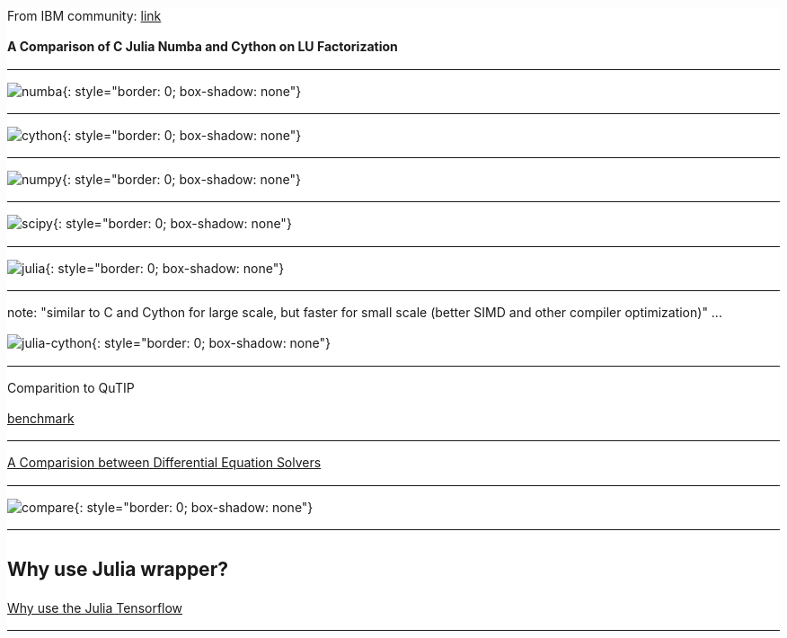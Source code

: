 From IBM community: [link](https://www.ibm.com/developerworks/community/blogs/jfp/entry/A_Comparison_Of_C_Julia_Python_Numba_Cython_Scipy_and_BLAS_on_LU_Factorization?lang=en)

**A Comparison of C Julia Numba and Cython on LU Factorization**

---

![numba](/media/runtimes_103.png){: style="border: 0; box-shadow: none"}

---

![cython](/media/runtimes_202.png){: style="border: 0; box-shadow: none"}

---

![numpy](/media/runtimes_203.png){: style="border: 0; box-shadow: none"}

---

![scipy](/media/runtimes_204.png){: style="border: 0; box-shadow: none"}

---

![julia](/media/runtimes_205.png){: style="border: 0; box-shadow: none"}

---
note: "similar to C and Cython for large scale, but faster for small scale (better SIMD and other compiler optimization)"
...

![julia-cython](/media/runtimes_210.png){: style="border: 0; box-shadow: none"}

---

Comparition to QuTIP

[benchmark](https://qojulia.org/benchmarks)

---

[A Comparision between Differential Equation Solvers](http://www.stochasticlifestyle.com/comparison-differential-equation-solver-suites-matlab-r-julia-python-c-fortran/)

---

![compare](https://i1.wp.com/www.stochasticlifestyle.com/wp-content/uploads/2017/11/de_solver_software_comparsion-1.png){: style="border: 0; box-shadow: none"}

---

## Why use Julia wrapper?

[Why use the Julia Tensorflow](https://github.com/malmaud/TensorFlow.jl/blob/master/docs/src/why_julia.md)

---
